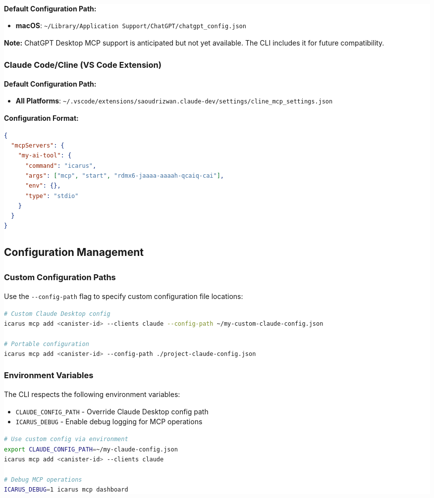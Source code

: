 **Default Configuration Path:**
- **macOS**: `~/Library/Application Support/ChatGPT/chatgpt_config.json`

**Note:** ChatGPT Desktop MCP support is anticipated but not yet available. The CLI includes it for future compatibility.

### Claude Code/Cline (VS Code Extension)

**Default Configuration Path:**
- **All Platforms**: `~/.vscode/extensions/saoudrizwan.claude-dev/settings/cline_mcp_settings.json`

**Configuration Format:**
```json
{
  "mcpServers": {
    "my-ai-tool": {
      "command": "icarus",
      "args": ["mcp", "start", "rdmx6-jaaaa-aaaah-qcaiq-cai"],
      "env": {},
      "type": "stdio"
    }
  }
}
```

## Configuration Management

### Custom Configuration Paths

Use the `--config-path` flag to specify custom configuration file locations:

```bash
# Custom Claude Desktop config
icarus mcp add <canister-id> --clients claude --config-path ~/my-custom-claude-config.json

# Portable configuration
icarus mcp add <canister-id> --config-path ./project-claude-config.json
```

### Environment Variables

The CLI respects the following environment variables:

- `CLAUDE_CONFIG_PATH` - Override Claude Desktop config path
- `ICARUS_DEBUG` - Enable debug logging for MCP operations

```bash
# Use custom config via environment
export CLAUDE_CONFIG_PATH=~/my-claude-config.json
icarus mcp add <canister-id> --clients claude

# Debug MCP operations
ICARUS_DEBUG=1 icarus mcp dashboard
```
